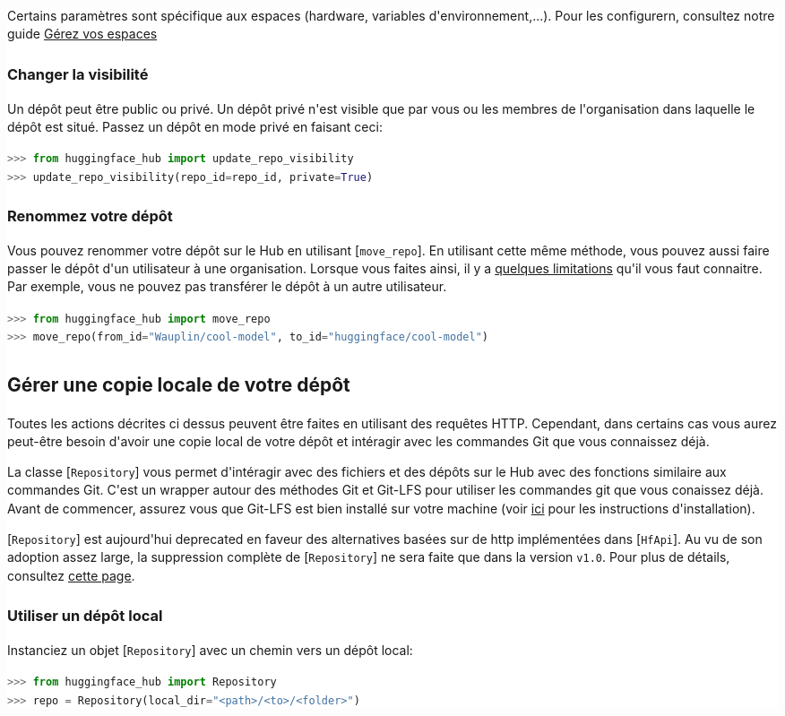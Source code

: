 Certains paramètres sont spécifique aux espaces (hardware, variables d'environnement,...). Pour les configurern, consultez notre guide [Gérez vos espaces](../guides/manage-spaces)

### Changer la visibilité

Un dépôt peut être public ou privé. Un dépôt privé n'est visible que par vous ou les membres de l'organisation dans laquelle le dépôt est situé. Passez un dépôt en mode privé en faisant ceci:

```py
>>> from huggingface_hub import update_repo_visibility
>>> update_repo_visibility(repo_id=repo_id, private=True)
```

### Renommez votre dépôt

Vous pouvez renommer votre dépôt sur le Hub en utilisant [`move_repo`]. En utilisant cette même méthode, vous pouvez aussi faire
passer le dépôt d'un utilisateur à une organisation. Lorsque vous faites ainsi, il y a [quelques limitations](https://hf.co/docs/hub/repositories-settings#renaming-or-transferring-a-repo) qu'il vous faut connaitre. Par exemple, vous ne pouvez pas transférer le dépôt à
un autre utilisateur.

```py
>>> from huggingface_hub import move_repo
>>> move_repo(from_id="Wauplin/cool-model", to_id="huggingface/cool-model")
```

## Gérer une copie locale de votre dépôt

Toutes les actions décrites ci dessus peuvent être faites en utilisant des requêtes HTTP. Cependant, dans certains cas vous
aurez peut-être besoin d'avoir une copie local de votre dépôt et intéragir avec les commandes Git que vous connaissez déjà.

La classe [`Repository`] vous permet d'intéragir avec des fichiers et des dépôts sur le Hub avec des fonctions similaire aux commandes Git. C'est un wrapper autour des méthodes Git et Git-LFS pour utiliser les commandes git que vous conaissez déjà. Avant de commencer, assurez vous que Git-LFS est bien installé sur votre machine (voir [ici](https://git-lfs.github.com/) pour les instructions d'installation).

<Tip warning={true}>

[`Repository`] est aujourd'hui deprecated en faveur des alternatives basées sur de http implémentées dans [`HfApi`]. Au vu de son adoption assez large, la suppression complète de [`Repository`] ne sera faite que dans la version `v1.0`. Pour plus de détails, consultez [cette page](./concepts/git_vs_http).

</Tip>

### Utiliser un dépôt local

Instanciez un objet [`Repository`] avec un chemin vers un dépôt local:

```py
>>> from huggingface_hub import Repository
>>> repo = Repository(local_dir="<path>/<to>/<folder>")
```
